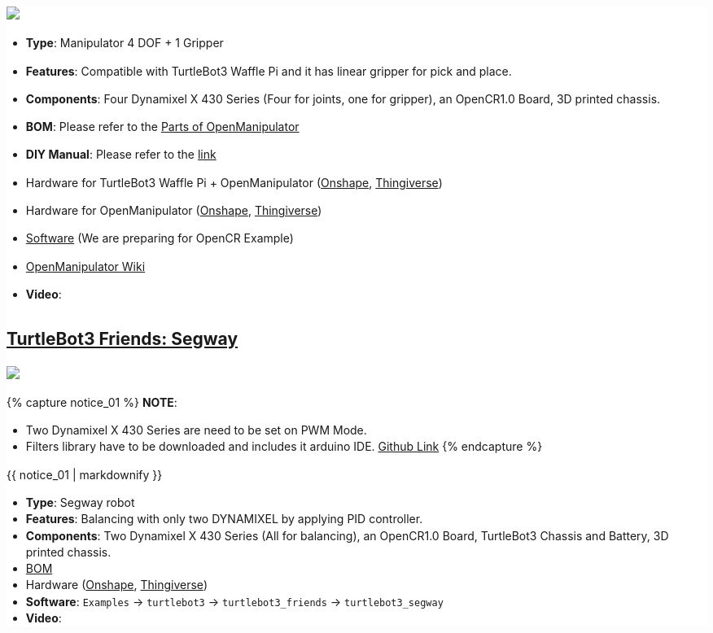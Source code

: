 ![](/assets/images/platform/turtlebot3/friends/friends_open_manipulator_waffle_pi.png)

- **Type**: Manipulator 4 DOF + 1 Gripper
- **Features**: Compatible with TurtleBot3 Waffle Pi and it has linear gripper for pick and place.
- **Components**: Four Dynamixel X 430 Series (Four for joints, one for gripper), an OpenCR1.0 Board, 3D printed chassis.
- **BOM**: Please refer to the [Parts of OpenManipulator](https://docs.google.com/spreadsheets/d/1h46Vw3amU0FZl3JSRS42BNoAaKeJoDlHAJGMKVe05ts/edit#gid=490107710)
- **DIY Manual**: Please refer to the [link](https://docs.google.com/document/d/1c5U0v2dQhYiulqiWI0VQMameG82WCc-4rl6J6zlQejA/edit?usp=sharing)
- Hardware for TurtleBot3 Waffle Pi + OpenManipulator ([Onshape](https://cad.onshape.com/documents/1535c2d7f05d4986e5ab539c/w/72b49bd8c74a47b010391012/e/454b64d637f42073514486f4), [Thingiverse](https://www.thingiverse.com/thing:3081010))
- Hardware for OpenManipulator ([Onshape](http://www.robotis.com/service/download.php?no=690), [Thingiverse](https://www.thingiverse.com/thing:3069574))
- [Software](https://github.com/ROBOTIS-GIT/open_manipulator_with_tb3) (We are preparing for OpenCR Example)
- [OpenManipulator Wiki](/docs/en/platform/openmanipulator/)
- **Video**:

  <iframe width="560" height="315" src="https://www.youtube.com/embed/Qhvk5cnX2hM" frameborder="0" allowfullscreen></iframe>

  <iframe width="560" height="315" src="https://www.youtube.com/embed/qbht0ssv8M0" frameborder="0" allowfullscreen></iframe>

  <iframe width="560" height="315" src="https://www.youtube.com/embed/P82pZsqpBg0" frameborder="0" allowfullscreen></iframe>

  <iframe width="560" height="315" src="https://www.youtube.com/embed/DLOq8yNcCoE" frameborder="0" allowfullscreen></iframe>

## [TurtleBot3 Friends: Segway](#turtlebot3-friends-segway)

![](/assets/images/platform/turtlebot3/friends/friends_segway.png)

{% capture notice_01 %}
**NOTE**:
- Two Dynamixel X 430 Series are need to be set on PWM Mode.
- Filters library have to be downloaded and includes it arduino IDE. [Github Link](https://github.com/JonHub/Filters)
{% endcapture %}
<div class="notice--info">{{ notice_01 | markdownify }}</div>

- **Type**: Segway robot
- **Features**: Balancing with only two DYNAMIXEL by applying PID controller.
- **Components**: Two Dynamixel X 430 Series (All for balancing), an OpenCR1.0 Board, TurtleBot3 Chassis and Battery, 3D printed chassis.
- [BOM](https://docs.google.com/spreadsheets/d/1vbIFMRJMbyOd2D6BtwV1Ow_yBc9xRHktqZhTTmwI_l4/edit?pli=1#gid=368658157)
- Hardware ([Onshape](http://www.robotis.com/service/download.php?no=680), [Thingiverse](https://www.thingiverse.com/thing:3069806))
- **Software**: `Examples` → `turtlebot3` → `turtlebot3_friends` → `turtlebot3_segway`
- **Video**:
